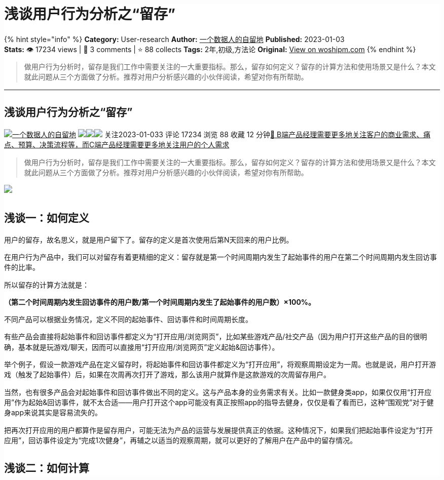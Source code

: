 # 浅谈用户行为分析之“留存”
{% hint style="info" %}
**Category:** User-research
**Author:** [一个数据人的自留地](https://www.woshipm.com/u/49446)
**Published:** 2023-01-03  
**Stats:** 👁️ 17234 views | 💬 3 comments | ⭐ 88 collects
**Tags:** 2年,初级,方法论
**Original:** [View on woshipm.com](https://www.woshipm.com/user-research/5720968.html)
{% endhint %}
> 做用户行为分析时，留存是我们工作中需要关注的一大重要指标。那么，留存如何定义？留存的计算方法和使用场景又是什么？本文就此问题从三个方面做了分析。推荐对用户分析感兴趣的小伙伴阅读，希望对你有所帮助。

---

## 浅谈用户行为分析之“留存”

[![](https://image.woshipm.com/wp-files/2021/09/3YqDNh5meg7ejNmhJ5Ci.jpeg!/both/72x72)](https://www.woshipm.com/u/49446)[一个数据人的自留地](https://www.woshipm.com/u/49446) ![](https://static.woshipm.com/tag/1121_1@2x.png)![](https://static.woshipm.com/tag/1301_1@2x.png)![](https://static.woshipm.com/tag/2103_1@2x.png) 关注2023-01-033 评论 17234 浏览 88 收藏 12 分钟[🔗 B端产品经理需要更多地关注客户的商业需求、痛点、预算、决策流程等，而C端产品经理需要更多地关注用户的个人需求](https://ke.qidianla.com/courses/bcpm)

> 做用户行为分析时，留存是我们工作中需要关注的一大重要指标。那么，留存如何定义？留存的计算方法和使用场景又是什么？本文就此问题从三个方面做了分析。推荐对用户分析感兴趣的小伙伴阅读，希望对你有所帮助。

![](https://image.woshipm.com/wp-files/2023/01/wxSZmm3YsnOj1Gb9IqnC.png)

## 浅谈一：如何定义

用户的留存，故名思义，就是用户留下了。留存的定义是首次使用后第N天回来的用户比例。

在用户行为产品中，我们可以对留存有着更精细的定义：留存就是第一个时间周期内发生了起始事件的用户在第二个时间周期内发生回访事件的比率。

所以留存的计算方法就是：

**（第二个时间周期内发生回访事件的用户数/第一个时间周期内发生了起始事件的用户数）×100%。**

不同产品可以根据业务情况，定义不同的起始事件、回访事件和时间周期长度。

有些产品会直接将起始事件和回访事件都定义为“打开应用/浏览网页”，比如某些游戏产品/社交产品（因为用户打开这些产品的目的很明确，基本就是玩游戏/聊天，因而可以直接用“打开应用/浏览网页”定义起始&回访事件）。

举个例子，假设一款游戏产品在定义留存时，将起始事件和回访事件都定义为“打开应用”，将观察周期设定为一周。也就是说，用户打开游戏（触发了起始事件）后，如果在次周再次打开了游戏，那么该用户就算作是这款游戏的次周留存用户。

当然，也有很多产品会对起始事件和回访事件做出不同的定义。这与产品本身的业务需求有关。比如一款健身类app，如果仅仅用“打开应用”作为起始&回访事件，就不太合适——用户打开这个app可能没有真正按照app的指导去健身，仅仅是看了看而已，这种“围观党”对于健身app来说其实是容易流失的。

把再次打开应用的用户都算作是留存用户，可能无法为产品的运营与发展提供真正的依据。这种情况下，如果我们把起始事件设定为“打开应用”，回访事件设定为“完成1次健身”，再辅之以适当的观察周期，就可以更好的了解用户在产品中的留存情况。

## 浅谈二：如何计算
